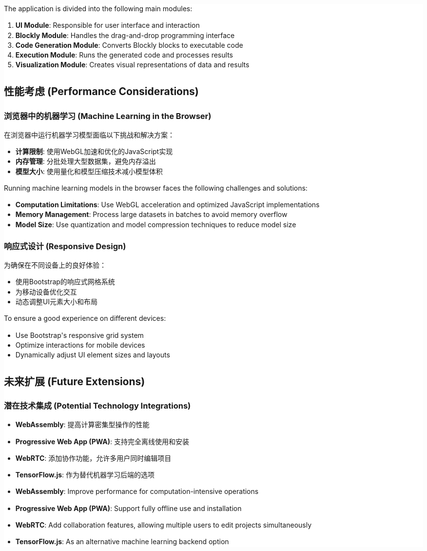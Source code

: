 The application is divided into the following main modules:

1. **UI Module**: Responsible for user interface and interaction
2. **Blockly Module**: Handles the drag-and-drop programming interface
3. **Code Generation Module**: Converts Blockly blocks to executable code
4. **Execution Module**: Runs the generated code and processes results
5. **Visualization Module**: Creates visual representations of data and results

## 性能考虑 (Performance Considerations)

### 浏览器中的机器学习 (Machine Learning in the Browser)

在浏览器中运行机器学习模型面临以下挑战和解决方案：

- **计算限制**: 使用WebGL加速和优化的JavaScript实现
- **内存管理**: 分批处理大型数据集，避免内存溢出
- **模型大小**: 使用量化和模型压缩技术减小模型体积

Running machine learning models in the browser faces the following challenges and solutions:

- **Computation Limitations**: Use WebGL acceleration and optimized JavaScript implementations
- **Memory Management**: Process large datasets in batches to avoid memory overflow
- **Model Size**: Use quantization and model compression techniques to reduce model size

### 响应式设计 (Responsive Design)

为确保在不同设备上的良好体验：

- 使用Bootstrap的响应式网格系统
- 为移动设备优化交互
- 动态调整UI元素大小和布局

To ensure a good experience on different devices:

- Use Bootstrap's responsive grid system
- Optimize interactions for mobile devices
- Dynamically adjust UI element sizes and layouts

## 未来扩展 (Future Extensions)

### 潜在技术集成 (Potential Technology Integrations)

- **WebAssembly**: 提高计算密集型操作的性能
- **Progressive Web App (PWA)**: 支持完全离线使用和安装
- **WebRTC**: 添加协作功能，允许多用户同时编辑项目
- **TensorFlow.js**: 作为替代机器学习后端的选项

- **WebAssembly**: Improve performance for computation-intensive operations
- **Progressive Web App (PWA)**: Support fully offline use and installation
- **WebRTC**: Add collaboration features, allowing multiple users to edit projects simultaneously
- **TensorFlow.js**: As an alternative machine learning backend option